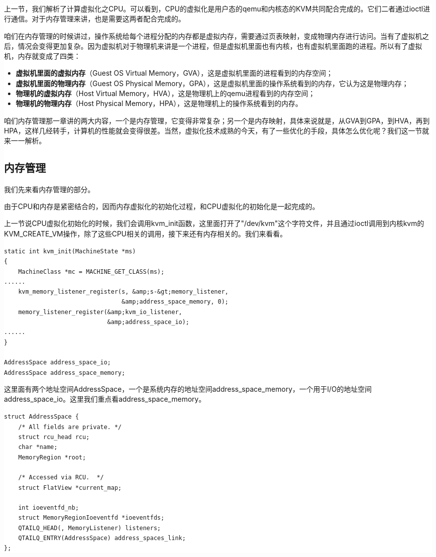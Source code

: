 <audio id="audio" title="52 | 计算虚拟化之内存：如何建立独立的办公室？" controls="" preload="none"><source id="mp3" src="https://static001.geekbang.org/resource/audio/e0/29/e09a498824c7c5dc63a27ed518a2f929.mp3"></audio>

上一节，我们解析了计算虚拟化之CPU。可以看到，CPU的虚拟化是用户态的qemu和内核态的KVM共同配合完成的。它们二者通过ioctl进行通信。对于内存管理来讲，也是需要这两者配合完成的。

咱们在内存管理的时候讲过，操作系统给每个进程分配的内存都是虚拟内存，需要通过页表映射，变成物理内存进行访问。当有了虚拟机之后，情况会变得更加复杂。因为虚拟机对于物理机来讲是一个进程，但是虚拟机里面也有内核，也有虚拟机里面跑的进程。所以有了虚拟机，内存就变成了四类：

- **虚拟机里面的虚拟内存**（Guest OS Virtual Memory，GVA），这是虚拟机里面的进程看到的内存空间；
- **虚拟机里面的物理内存**（Guest OS Physical Memory，GPA），这是虚拟机里面的操作系统看到的内存，它认为这是物理内存；
- **物理机的虚拟内存**（Host Virtual Memory，HVA），这是物理机上的qemu进程看到的内存空间；
- **物理机的物理内存**（Host Physical Memory，HPA），这是物理机上的操作系统看到的内存。

咱们内存管理那一章讲的两大内容，一个是内存管理，它变得非常复杂；另一个是内存映射，具体来说就是，从GVA到GPA，到HVA，再到HPA，这样几经转手，计算机的性能就会变得很差。当然，虚拟化技术成熟的今天，有了一些优化的手段，具体怎么优化呢？我们这一节就来一一解析。

## 内存管理

我们先来看内存管理的部分。

由于CPU和内存是紧密结合的，因而内存虚拟化的初始化过程，和CPU虚拟化的初始化是一起完成的。

上一节说CPU虚拟化初始化的时候，我们会调用kvm_init函数，这里面打开了"/dev/kvm"这个字符文件，并且通过ioctl调用到内核kvm的KVM_CREATE_VM操作，除了这些CPU相关的调用，接下来还有内存相关的。我们来看看。

```
static int kvm_init(MachineState *ms)
{
    MachineClass *mc = MACHINE_GET_CLASS(ms);
......
    kvm_memory_listener_register(s, &amp;s-&gt;memory_listener,
                                 &amp;address_space_memory, 0);
    memory_listener_register(&amp;kvm_io_listener,
                             &amp;address_space_io);
......
}

AddressSpace address_space_io;
AddressSpace address_space_memory;

```

这里面有两个地址空间AddressSpace，一个是系统内存的地址空间address_space_memory，一个用于I/O的地址空间address_space_io。这里我们重点看address_space_memory。

```
struct AddressSpace {
    /* All fields are private. */
    struct rcu_head rcu;
    char *name;
    MemoryRegion *root;

    /* Accessed via RCU.  */
    struct FlatView *current_map;

    int ioeventfd_nb;
    struct MemoryRegionIoeventfd *ioeventfds;
    QTAILQ_HEAD(, MemoryListener) listeners;
    QTAILQ_ENTRY(AddressSpace) address_spaces_link;
};

```
